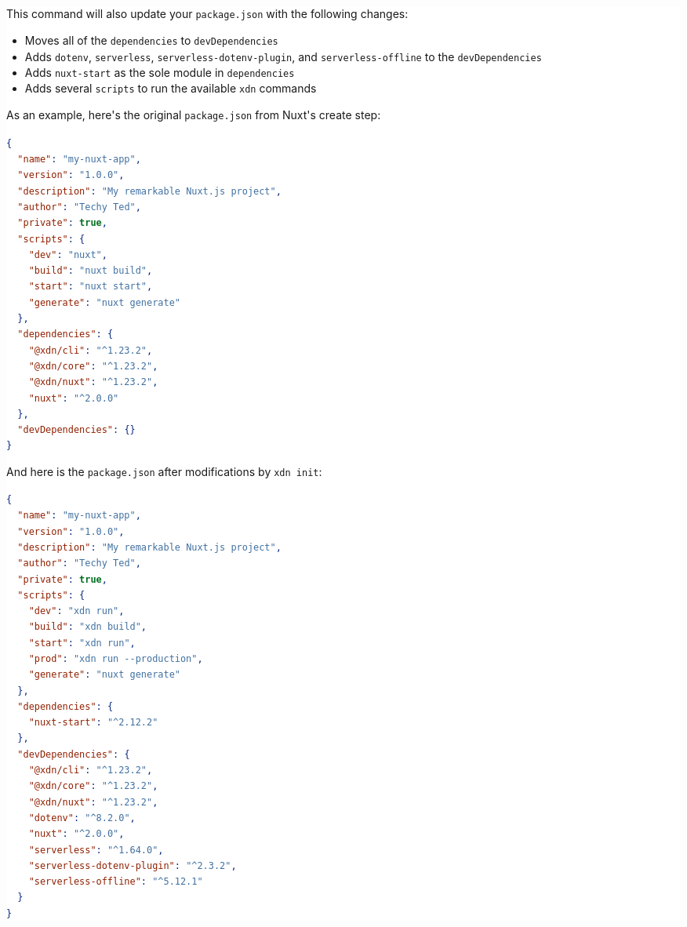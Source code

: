 This command will also update your `package.json` with the following changes:

- Moves all of the `dependencies` to `devDependencies`
- Adds `dotenv`, `serverless`, `serverless-dotenv-plugin`, and `serverless-offline` to the `devDependencies`
- Adds `nuxt-start` as the sole module in `dependencies`
- Adds several `scripts` to run the available `xdn` commands

As an example, here's the original `package.json` from Nuxt's create step:

```json
{
  "name": "my-nuxt-app",
  "version": "1.0.0",
  "description": "My remarkable Nuxt.js project",
  "author": "Techy Ted",
  "private": true,
  "scripts": {
    "dev": "nuxt",
    "build": "nuxt build",
    "start": "nuxt start",
    "generate": "nuxt generate"
  },
  "dependencies": {
    "@xdn/cli": "^1.23.2",
    "@xdn/core": "^1.23.2",
    "@xdn/nuxt": "^1.23.2",
    "nuxt": "^2.0.0"
  },
  "devDependencies": {}
}
```

And here is the `package.json` after modifications by `xdn init`:

```json
{
  "name": "my-nuxt-app",
  "version": "1.0.0",
  "description": "My remarkable Nuxt.js project",
  "author": "Techy Ted",
  "private": true,
  "scripts": {
    "dev": "xdn run",
    "build": "xdn build",
    "start": "xdn run",
    "prod": "xdn run --production",
    "generate": "nuxt generate"
  },
  "dependencies": {
    "nuxt-start": "^2.12.2"
  },
  "devDependencies": {
    "@xdn/cli": "^1.23.2",
    "@xdn/core": "^1.23.2",
    "@xdn/nuxt": "^1.23.2",
    "dotenv": "^8.2.0",
    "nuxt": "^2.0.0",
    "serverless": "^1.64.0",
    "serverless-dotenv-plugin": "^2.3.2",
    "serverless-offline": "^5.12.1"
  }
}
```
